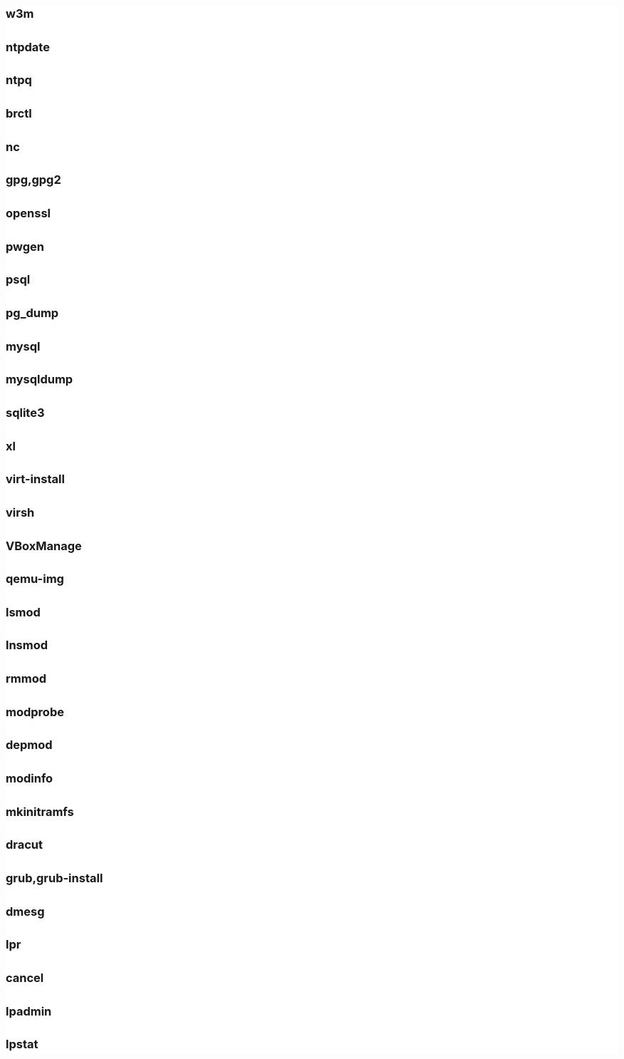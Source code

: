 ### w3m
### ntpdate
### ntpq
### brctl
### nc
### gpg,gpg2
### openssl
### pwgen
### psql
### pg_dump
### mysql
### mysqldump
### sqlite3
### xl
### virt-install
### virsh
### VBoxManage
### qemu-img
### lsmod
### lnsmod
### rmmod
### modprobe
### depmod
### modinfo
### mkinitramfs
### dracut
### grub,grub-install
### dmesg
### lpr
### cancel
### lpadmin
### lpstat
###






